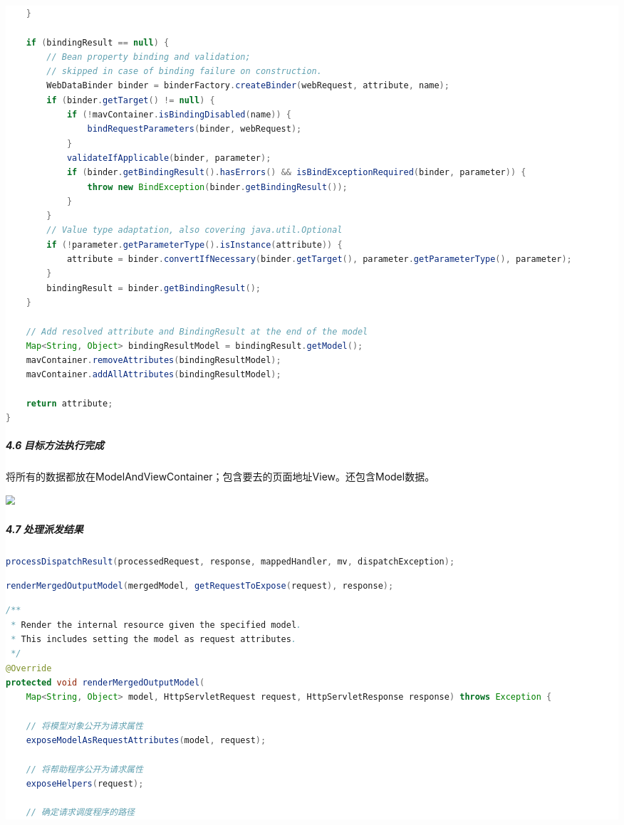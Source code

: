 ```java
    }

    if (bindingResult == null) {
        // Bean property binding and validation;
        // skipped in case of binding failure on construction.
        WebDataBinder binder = binderFactory.createBinder(webRequest, attribute, name);
        if (binder.getTarget() != null) {
            if (!mavContainer.isBindingDisabled(name)) {
                bindRequestParameters(binder, webRequest);
            }
            validateIfApplicable(binder, parameter);
            if (binder.getBindingResult().hasErrors() && isBindExceptionRequired(binder, parameter)) {
                throw new BindException(binder.getBindingResult());
            }
        }
        // Value type adaptation, also covering java.util.Optional
        if (!parameter.getParameterType().isInstance(attribute)) {
            attribute = binder.convertIfNecessary(binder.getTarget(), parameter.getParameterType(), parameter);
        }
        bindingResult = binder.getBindingResult();
    }

    // Add resolved attribute and BindingResult at the end of the model
    Map<String, Object> bindingResultModel = bindingResult.getModel();
    mavContainer.removeAttributes(bindingResultModel);
    mavContainer.addAllAttributes(bindingResultModel);

    return attribute;
}
```

##### 4.6 目标方法执行完成

将所有的数据都放在ModelAndViewContainer；包含要去的页面地址View。还包含Model数据。

<img src="https://tva1.sinaimg.cn/large/008eGmZEgy1goe4j5p1wrj30fz0bsjs2.jpg" style="zoom:80%">

##### 4.7 处理派发结果

```java
processDispatchResult(processedRequest, response, mappedHandler, mv, dispatchException);
```

```java
renderMergedOutputModel(mergedModel, getRequestToExpose(request), response);
```

```java
/**
 * Render the internal resource given the specified model.
 * This includes setting the model as request attributes.
 */
@Override
protected void renderMergedOutputModel(
    Map<String, Object> model, HttpServletRequest request, HttpServletResponse response) throws Exception {

    // 将模型对象公开为请求属性
    exposeModelAsRequestAttributes(model, request);

    // 将帮助程序公开为请求属性
    exposeHelpers(request);

    // 确定请求调度程序的路径
```